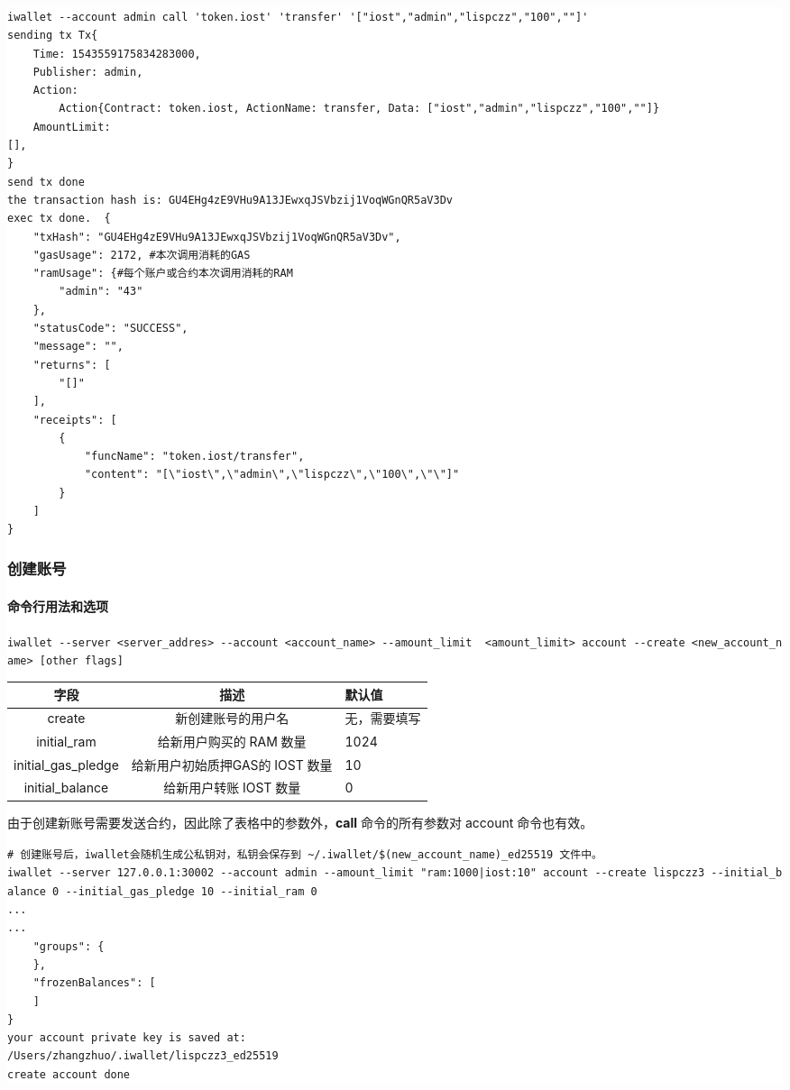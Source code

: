 ```
iwallet --account admin call 'token.iost' 'transfer' '["iost","admin","lispczz","100",""]' 
sending tx Tx{
	Time: 1543559175834283000,
	Publisher: admin,
	Action:
		Action{Contract: token.iost, ActionName: transfer, Data: ["iost","admin","lispczz","100",""]}
    AmountLimit:
[],
}
send tx done
the transaction hash is: GU4EHg4zE9VHu9A13JEwxqJSVbzij1VoqWGnQR5aV3Dv
exec tx done.  {
    "txHash": "GU4EHg4zE9VHu9A13JEwxqJSVbzij1VoqWGnQR5aV3Dv",
    "gasUsage": 2172, #本次调用消耗的GAS
    "ramUsage": {#每个账户或合约本次调用消耗的RAM
        "admin": "43"
    },
    "statusCode": "SUCCESS",
    "message": "",
    "returns": [
        "[]"
    ],
    "receipts": [
        {
            "funcName": "token.iost/transfer",
            "content": "[\"iost\",\"admin\",\"lispczz\",\"100\",\"\"]"
        }
    ]
}
```

### 创建账号
#### 命令行用法和选项

```
iwallet --server <server_addres> --account <account_name> --amount_limit  <amount_limit> account --create <new_account_name> [other flags] 
```

| 字段  | 描述 | 默认值 |
| :----: | :-----: | :------ |
| create | 新创建账号的用户名  | 无，需要填写 |
| initial_ram | 给新用户购买的 RAM 数量| 1024 |
| initial\_gas\_pledge | 给新用户初始质押GAS的 IOST 数量| 10 |
| initial_balance | 给新用户转账 IOST 数量 | 0 |
由于创建新账号需要发送合约，因此除了表格中的参数外，__call__ 命令的所有参数对 account 命令也有效。

```
# 创建账号后，iwallet会随机生成公私钥对，私钥会保存到 ~/.iwallet/$(new_account_name)_ed25519 文件中。
iwallet --server 127.0.0.1:30002 --account admin --amount_limit "ram:1000|iost:10" account --create lispczz3 --initial_balance 0 --initial_gas_pledge 10 --initial_ram 0
...
...
    "groups": {
    },
    "frozenBalances": [
    ]
}
your account private key is saved at:
/Users/zhangzhuo/.iwallet/lispczz3_ed25519
create account done
```